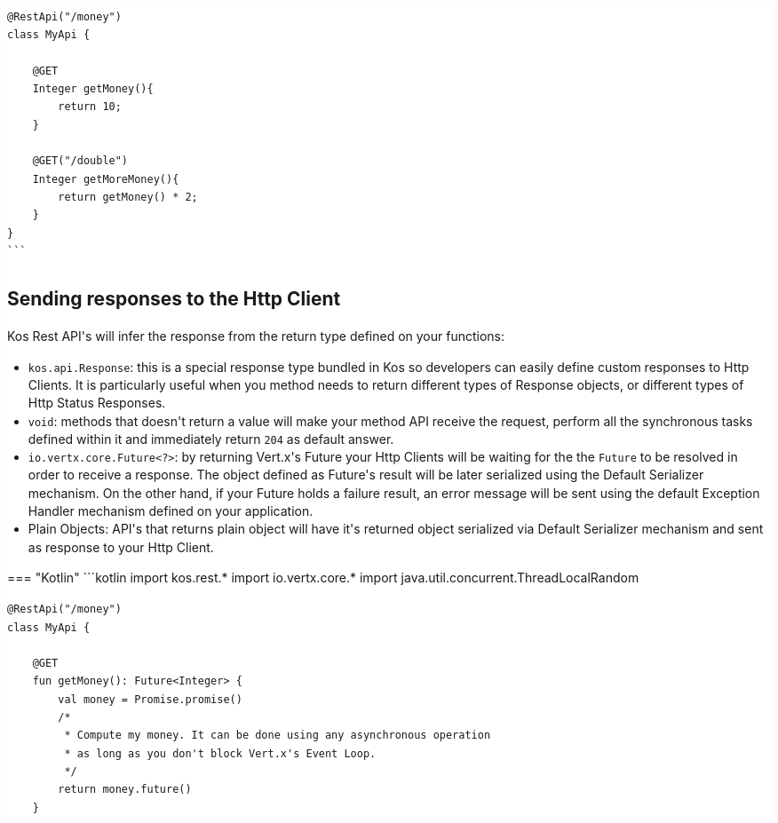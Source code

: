     @RestApi("/money")
    class MyApi {
    
        @GET
        Integer getMoney(){
            return 10;
        }
    
        @GET("/double")
        Integer getMoreMoney(){
            return getMoney() * 2;
        }
    }
    ```

## Sending responses to the Http Client
Kos Rest API's will infer the response from the return type defined on your functions:

- `kos.api.Response`: this is a special response type bundled in Kos so developers can easily define
  custom responses to Http Clients. It is particularly useful when you method needs to return different
  types of Response objects, or different types of Http Status Responses. 
- `void`: methods that doesn't return a value will make your method API receive the request, perform
  all the synchronous tasks defined within it and immediately return `204` as default answer. 
- `io.vertx.core.Future<?>`: by returning Vert.x's Future your Http Clients will be waiting for the
  the `Future` to be resolved in order to receive a response. The object defined as Future's result
  will be later serialized using the Default Serializer mechanism. On the other hand, if your Future
  holds a failure result, an error message will be sent using the default Exception Handler mechanism
  defined on your application.
- Plain Objects: API's that returns plain object will have it's returned object serialized via Default
  Serializer mechanism and sent as response to your Http Client.

=== "Kotlin"
    ```kotlin
    import kos.rest.*
    import io.vertx.core.*
    import java.util.concurrent.ThreadLocalRandom
    
    @RestApi("/money")
    class MyApi {
    
        @GET
        fun getMoney(): Future<Integer> {
            val money = Promise.promise()
            /*
             * Compute my money. It can be done using any asynchronous operation
             * as long as you don't block Vert.x's Event Loop.
             */
            return money.future()
        }
    